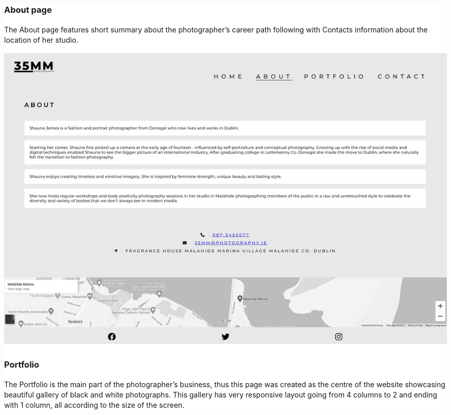 ### About page

The About page features short summary about the photographer’s career path following with Contacts information about the location of her studio.

![alt text](assets/READMEfiles/Aboutpage.jpg)


### Portfolio

The Portfolio is the main part of the photographer’s business, thus this page was created as the centre of the website showcasing beautiful gallery of black and white photographs. This gallery has very responsive layout going from 4 columns to 2 and ending with 1 column, all according to the size of the screen.
